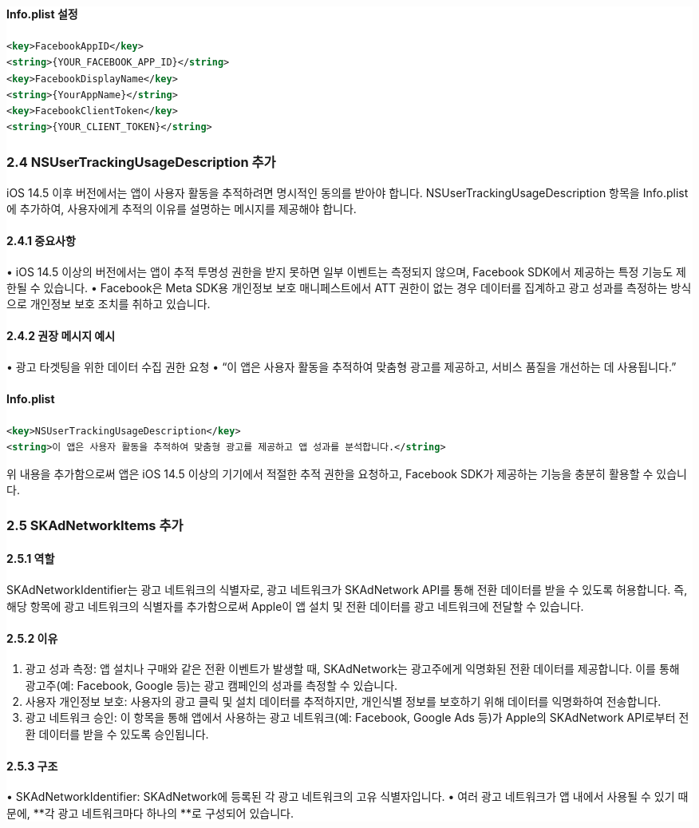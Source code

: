 #### Info.plist 설정
```xml
<key>FacebookAppID</key>
<string>{YOUR_FACEBOOK_APP_ID}</string>
<key>FacebookDisplayName</key>
<string>{YourAppName}</string>
<key>FacebookClientToken</key>
<string>{YOUR_CLIENT_TOKEN}</string>
```

### 2.4 NSUserTrackingUsageDescription 추가

iOS 14.5 이후 버전에서는 앱이 사용자 활동을 추적하려면 명시적인 동의를 받아야 합니다. NSUserTrackingUsageDescription 항목을 Info.plist에 추가하여, 사용자에게 추적의 이유를 설명하는 메시지를 제공해야 합니다.

#### 2.4.1 중요사항

•	iOS 14.5 이상의 버전에서는 앱이 추적 투명성 권한을 받지 못하면 일부 이벤트는 측정되지 않으며, Facebook SDK에서 제공하는 특정 기능도 제한될 수 있습니다.
•	Facebook은 Meta SDK용 개인정보 보호 매니페스트에서 ATT 권한이 없는 경우 데이터를 집계하고 광고 성과를 측정하는 방식으로 개인정보 보호 조치를 취하고 있습니다.

#### 2.4.2 권장 메시지 예시

•	광고 타겟팅을 위한 데이터 수집 권한 요청
•	“이 앱은 사용자 활동을 추적하여 맞춤형 광고를 제공하고, 서비스 품질을 개선하는 데 사용됩니다.”

#### Info.plist

```xml
<key>NSUserTrackingUsageDescription</key>
<string>이 앱은 사용자 활동을 추적하여 맞춤형 광고를 제공하고 앱 성과를 분석합니다.</string>
```

위 내용을 추가함으로써 앱은 iOS 14.5 이상의 기기에서 적절한 추적 권한을 요청하고, Facebook SDK가 제공하는 기능을 충분히 활용할 수 있습니다.

### 2.5 SKAdNetworkItems 추가

#### 2.5.1 역할

SKAdNetworkIdentifier는 광고 네트워크의 식별자로, 광고 네트워크가 SKAdNetwork API를 통해 전환 데이터를 받을 수 있도록 허용합니다. 즉, 해당 항목에 광고 네트워크의 식별자를 추가함으로써 Apple이 앱 설치 및 전환 데이터를 광고 네트워크에 전달할 수 있습니다.


#### 2.5.2 이유

1.	광고 성과 측정: 앱 설치나 구매와 같은 전환 이벤트가 발생할 때, SKAdNetwork는 광고주에게 익명화된 전환 데이터를 제공합니다. 이를 통해 광고주(예: Facebook, Google 등)는 광고 캠페인의 성과를 측정할 수 있습니다.
2.	사용자 개인정보 보호: 사용자의 광고 클릭 및 설치 데이터를 추적하지만, 개인식별 정보를 보호하기 위해 데이터를 익명화하여 전송합니다.
3.	광고 네트워크 승인: 이 항목을 통해 앱에서 사용하는 광고 네트워크(예: Facebook, Google Ads 등)가 Apple의 SKAdNetwork API로부터 전환 데이터를 받을 수 있도록 승인됩니다.

#### 2.5.3 구조

•	<key>SKAdNetworkIdentifier</key>: SKAdNetwork에 등록된 각 광고 네트워크의 고유 식별자입니다.
•	여러 광고 네트워크가 앱 내에서 사용될 수 있기 때문에, **각 광고 네트워크마다 하나의 <dict>**로 구성되어 있습니다.
